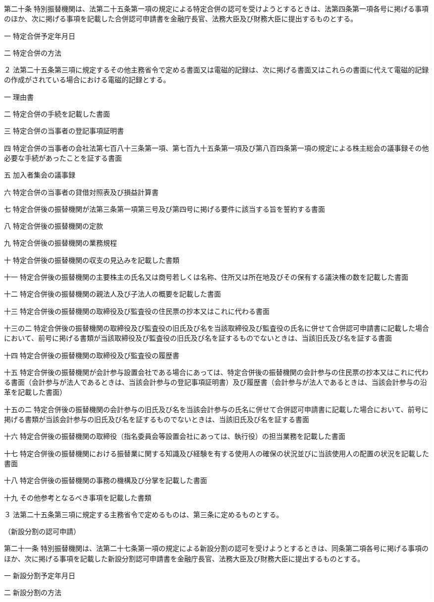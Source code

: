 第二十条 特別振替機関は、法第二十五条第一項の規定による特定合併の認可を受けようとするときは、法第四条第一項各号に掲げる事項のほか、次に掲げる事項を記載した合併認可申請書を金融庁長官、法務大臣及び財務大臣に提出するものとする。

一 特定合併予定年月日

二 特定合併の方法

２ 法第二十五条第三項に規定するその他主務省令で定める書面又は電磁的記録は、次に掲げる書面又はこれらの書面に代えて電磁的記録の作成がされている場合における電磁的記録とする。

一 理由書

二 特定合併の手続を記載した書面

三 特定合併の当事者の登記事項証明書

四 特定合併の当事者の会社法第七百八十三条第一項、第七百九十五条第一項及び第八百四条第一項の規定による株主総会の議事録その他必要な手続があったことを証する書面

五 加入者集会の議事録

六 特定合併の当事者の貸借対照表及び損益計算書

七 特定合併後の振替機関が法第三条第一項第三号及び第四号に掲げる要件に該当する旨を誓約する書面

八 特定合併後の振替機関の定款

九 特定合併後の振替機関の業務規程

十 特定合併後の振替機関の収支の見込みを記載した書類

十一 特定合併後の振替機関の主要株主の氏名又は商号若しくは名称、住所又は所在地及びその保有する議決権の数を記載した書面

十二 特定合併後の振替機関の親法人及び子法人の概要を記載した書面

十三 特定合併後の振替機関の取締役及び監査役の住民票の抄本又はこれに代わる書面

十三の二 特定合併後の振替機関の取締役及び監査役の旧氏及び名を当該取締役及び監査役の氏名に併せて合併認可申請書に記載した場合において、前号に掲げる書類が当該取締役及び監査役の旧氏及び名を証するものでないときは、当該旧氏及び名を証する書面

十四 特定合併後の振替機関の取締役及び監査役の履歴書

十五 特定合併後の振替機関が会計参与設置会社である場合にあっては、特定合併後の振替機関の会計参与の住民票の抄本又はこれに代わる書面（会計参与が法人であるときは、当該会計参与の登記事項証明書）及び履歴書（会計参与が法人であるときは、当該会計参与の沿革を記載した書面）

十五の二 特定合併後の振替機関の会計参与の旧氏及び名を当該会計参与の氏名に併せて合併認可申請書に記載した場合において、前号に掲げる書類が当該会計参与の旧氏及び名を証するものでないときは、当該旧氏及び名を証する書面

十六 特定合併後の振替機関の取締役（指名委員会等設置会社にあっては、執行役）の担当業務を記載した書面

十七 特定合併後の振替機関における振替業に関する知識及び経験を有する使用人の確保の状況並びに当該使用人の配置の状況を記載した書面

十八 特定合併後の振替機関の事務の機構及び分掌を記載した書面

十九 その他参考となるべき事項を記載した書類

３ 法第二十五条第三項に規定する主務省令で定めるものは、第三条に定めるものとする。

（新設分割の認可申請）

第二十一条 特別振替機関は、法第二十七条第一項の規定による新設分割の認可を受けようとするときは、同条第二項各号に掲げる事項のほか、次に掲げる事項を記載した新設分割認可申請書を金融庁長官、法務大臣及び財務大臣に提出するものとする。

一 新設分割予定年月日

二 新設分割の方法
